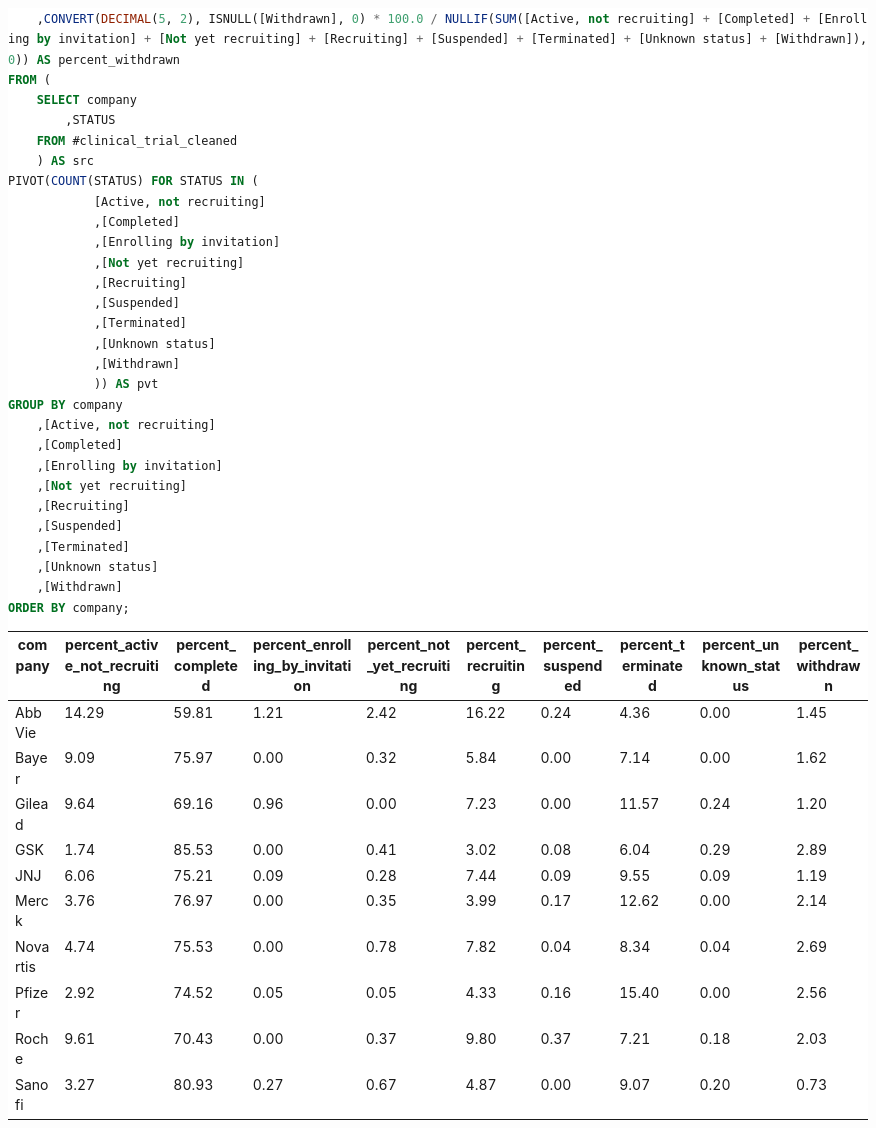 ```sql
	,CONVERT(DECIMAL(5, 2), ISNULL([Withdrawn], 0) * 100.0 / NULLIF(SUM([Active, not recruiting] + [Completed] + [Enrolling by invitation] + [Not yet recruiting] + [Recruiting] + [Suspended] + [Terminated] + [Unknown status] + [Withdrawn]), 0)) AS percent_withdrawn
FROM (
	SELECT company
		,STATUS
	FROM #clinical_trial_cleaned
	) AS src
PIVOT(COUNT(STATUS) FOR STATUS IN (
			[Active, not recruiting]
			,[Completed]
			,[Enrolling by invitation]
			,[Not yet recruiting]
			,[Recruiting]
			,[Suspended]
			,[Terminated]
			,[Unknown status]
			,[Withdrawn]
			)) AS pvt
GROUP BY company
	,[Active, not recruiting]
	,[Completed]
	,[Enrolling by invitation]
	,[Not yet recruiting]
	,[Recruiting]
	,[Suspended]
	,[Terminated]
	,[Unknown status]
	,[Withdrawn]
ORDER BY company;
```

| company | percent_active_not_recruiting | percent_completed | percent_enrolling_by_invitation | percent_not_yet_recruiting | percent_recruiting | percent_suspended | percent_terminated | percent_unknown_status | percent_withdrawn |
|---------|-------------------------------|---------------------|----------------------------------|----------------------------|---------------------|-------------------|---------------------|-------------------------|---------------------|
| AbbVie  | 14.29                         | 59.81               | 1.21                             | 2.42                       | 16.22               | 0.24              | 4.36                | 0.00                    | 1.45                |
| Bayer   | 9.09                          | 75.97               | 0.00                             | 0.32                       | 5.84                | 0.00              | 7.14                | 0.00                    | 1.62                |
| Gilead  | 9.64                          | 69.16               | 0.96                             | 0.00                       | 7.23                | 0.00              | 11.57               | 0.24                    | 1.20                |
| GSK     | 1.74                          | 85.53               | 0.00                             | 0.41                       | 3.02                | 0.08              | 6.04                | 0.29                    | 2.89                |
| JNJ     | 6.06                          | 75.21               | 0.09                             | 0.28                       | 7.44                | 0.09              | 9.55                | 0.09                    | 1.19                |
| Merck   | 3.76                          | 76.97               | 0.00                             | 0.35                       | 3.99                | 0.17              | 12.62               | 0.00                    | 2.14                |
| Novartis| 4.74                          | 75.53               | 0.00                             | 0.78                       | 7.82                | 0.04              | 8.34                | 0.04                    | 2.69                |
| Pfizer  | 2.92                          | 74.52               | 0.05                             | 0.05                       | 4.33                | 0.16              | 15.40               | 0.00                    | 2.56                |
| Roche   | 9.61                          | 70.43               | 0.00                             | 0.37                       | 9.80                | 0.37              | 7.21                | 0.18                    | 2.03                |
| Sanofi  | 3.27                          | 80.93               | 0.27                             | 0.67                       | 4.87                | 0.00              | 9.07                | 0.20                    | 0.73                |
